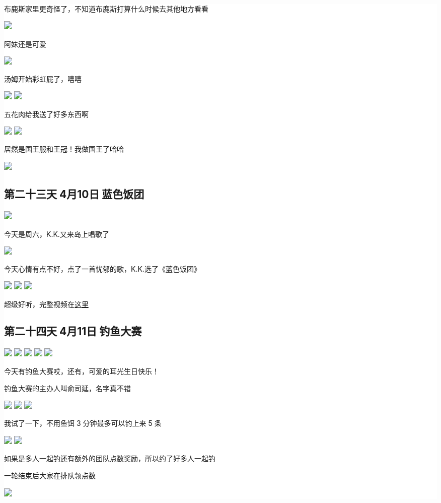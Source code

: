 布鹿斯家里更奇怪了，不知道布鹿斯打算什么时候去其他地方看看

![](/images/ac22-11.jpg)

阿妹还是可爱

![](/images/ac22-12.jpg)

汤姆开始彩虹屁了，嘻嘻

![](/images/ac22-14.jpg) ![](/images/ac22-13.jpg)

五花肉给我送了好多东西啊

![](/images/ac22-7.jpg) ![](/images/ac22-15.jpg)

居然是国王服和王冠！我做国王了哈哈

![](/images/ac22-16.jpg)

## 第二十三天 4月10日 蓝色饭团

![](/images/ac23-1.jpg)

今天是周六，K.K.又来岛上唱歌了

![](/images/ac23-2.jpg)

今天心情有点不好，点了一首忧郁的歌，K.K.选了《蓝色饭团》

![](/images/ac23-5.jpg) ![](/images/ac23-3.jpg) ![](/images/ac23-4.jpg)

超级好听，完整视频在[这里](https://www.bilibili.com/video/BV1ce41147u5/)

## 第二十四天 4月11日 钓鱼大赛

![](/images/ac24-1.jpg) ![](/images/ac24-2.jpg) ![](/images/ac24-3.jpg) ![](/images/ac24-4.jpg) ![](/images/ac24-5.jpg)

今天有钓鱼大赛哎，还有，可爱的耳光生日快乐！

钓鱼大赛的主办人叫俞司延，名字真不错

![](/images/ac24-6.jpg) ![](/images/ac24-7.jpg) ![](/images/ac24-8.jpg)

我试了一下，不用鱼饵 3 分钟最多可以钓上来 5 条

![](/images/ac24-9.jpg) ![](/images/ac24-10.jpg)

如果是多人一起钓还有额外的团队点数奖励，所以约了好多人一起钓

一轮结束后大家在排队领点数

![](/images/ac24-11.jpg)
